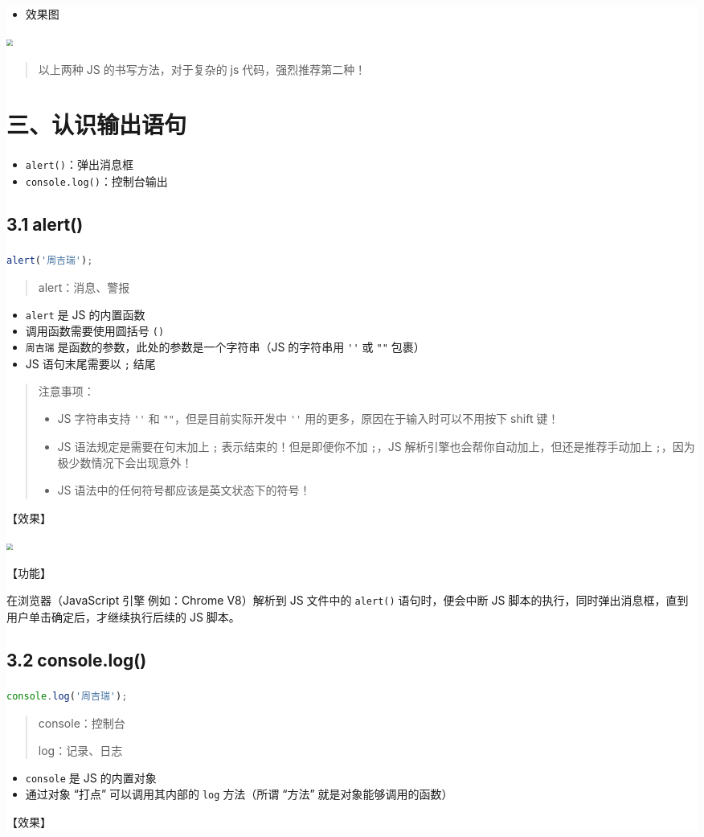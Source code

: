 - 效果图

<img src="https://photo-album-1314189846.cos.ap-shanghai.myqcloud.com/202303301158123.png" style="zoom:50%;" />

> 以上两种 JS 的书写方法，对于复杂的 js 代码，强烈推荐第二种！

# 三、认识输出语句

- `alert()`：弹出消息框
- `console.log()`：控制台输出

## 3.1 alert()

```javascript
alert('周吉瑞');
```

> alert：消息、警报

- `alert` 是 JS 的内置函数
- 调用函数需要使用圆括号 `()`
- `周吉瑞` 是函数的参数，此处的参数是一个字符串（JS 的字符串用 `''` 或 `""` 包裹）
- JS 语句末尾需要以 `;` 结尾

> 注意事项：
>
> - JS 字符串支持 `''` 和 `""`，但是目前实际开发中 `''` 用的更多，原因在于输入时可以不用按下 shift 键！
> - JS 语法规定是需要在句末加上 `;` 表示结束的！但是即便你不加 `;`，JS 解析引擎也会帮你自动加上，但还是推荐手动加上 `;`，因为极少数情况下会出现意外！
>
> - JS 语法中的任何符号都应该是英文状态下的符号！

【效果】

<img src="https://photo-album-1314189846.cos.ap-shanghai.myqcloud.com/202303301158419.png" style="zoom:50%;" />

【功能】

在浏览器（JavaScript 引擎 例如：Chrome V8）解析到 JS 文件中的 `alert()` 语句时，便会中断 JS 脚本的执行，同时弹出消息框，直到用户单击确定后，才继续执行后续的 JS 脚本。

## 3.2 console.log()

```javascript
console.log('周吉瑞');
```

> console：控制台
>
> log：记录、日志

- `console` 是 JS 的内置对象
- 通过对象 “打点” 可以调用其内部的 `log` 方法（所谓 “方法” 就是对象能够调用的函数）

【效果】

